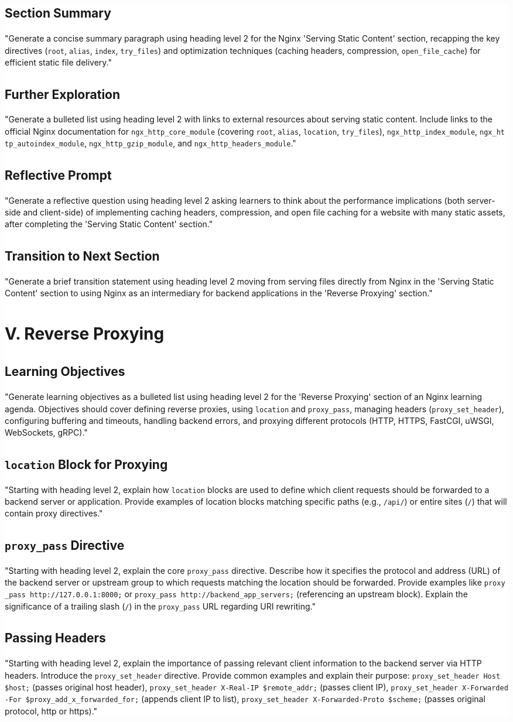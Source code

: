 ## Section Summary
"<prompt>Generate a concise summary paragraph using heading level 2 for the Nginx 'Serving Static Content' section, recapping the key directives (`root`, `alias`, `index`, `try_files`) and optimization techniques (caching headers, compression, `open_file_cache`) for efficient static file delivery."

## Further Exploration
"<prompt>Generate a bulleted list using heading level 2 with links to external resources about serving static content. Include links to the official Nginx documentation for `ngx_http_core_module` (covering `root`, `alias`, `location`, `try_files`), `ngx_http_index_module`, `ngx_http_autoindex_module`, `ngx_http_gzip_module`, and `ngx_http_headers_module`."

## Reflective Prompt
"<prompt>Generate a reflective question using heading level 2 asking learners to think about the performance implications (both server-side and client-side) of implementing caching headers, compression, and open file caching for a website with many static assets, after completing the 'Serving Static Content' section."

## Transition to Next Section
"<prompt>Generate a brief transition statement using heading level 2 moving from serving files directly from Nginx in the 'Serving Static Content' section to using Nginx as an intermediary for backend applications in the 'Reverse Proxying' section."

# V. Reverse Proxying

## Learning Objectives
"<prompt>Generate learning objectives as a bulleted list using heading level 2 for the 'Reverse Proxying' section of an Nginx learning agenda. Objectives should cover defining reverse proxies, using `location` and `proxy_pass`, managing headers (`proxy_set_header`), configuring buffering and timeouts, handling backend errors, and proxying different protocols (HTTP, HTTPS, FastCGI, uWSGI, WebSockets, gRPC)."

## `location` Block for Proxying
"<prompt>Starting with heading level 2, explain how `location` blocks are used to define which client requests should be forwarded to a backend server or application. Provide examples of location blocks matching specific paths (e.g., `/api/`) or entire sites (`/`) that will contain proxy directives."

## `proxy_pass` Directive
"<prompt>Starting with heading level 2, explain the core `proxy_pass` directive. Describe how it specifies the protocol and address (URL) of the backend server or upstream group to which requests matching the location should be forwarded. Provide examples like `proxy_pass http://127.0.0.1:8000;` or `proxy_pass http://backend_app_servers;` (referencing an upstream block). Explain the significance of a trailing slash (`/`) in the `proxy_pass` URL regarding URI rewriting."

## Passing Headers
"<prompt>Starting with heading level 2, explain the importance of passing relevant client information to the backend server via HTTP headers. Introduce the `proxy_set_header` directive. Provide common examples and explain their purpose: `proxy_set_header Host $host;` (passes original host header), `proxy_set_header X-Real-IP $remote_addr;` (passes client IP), `proxy_set_header X-Forwarded-For $proxy_add_x_forwarded_for;` (appends client IP to list), `proxy_set_header X-Forwarded-Proto $scheme;` (passes original protocol, http or https)."
